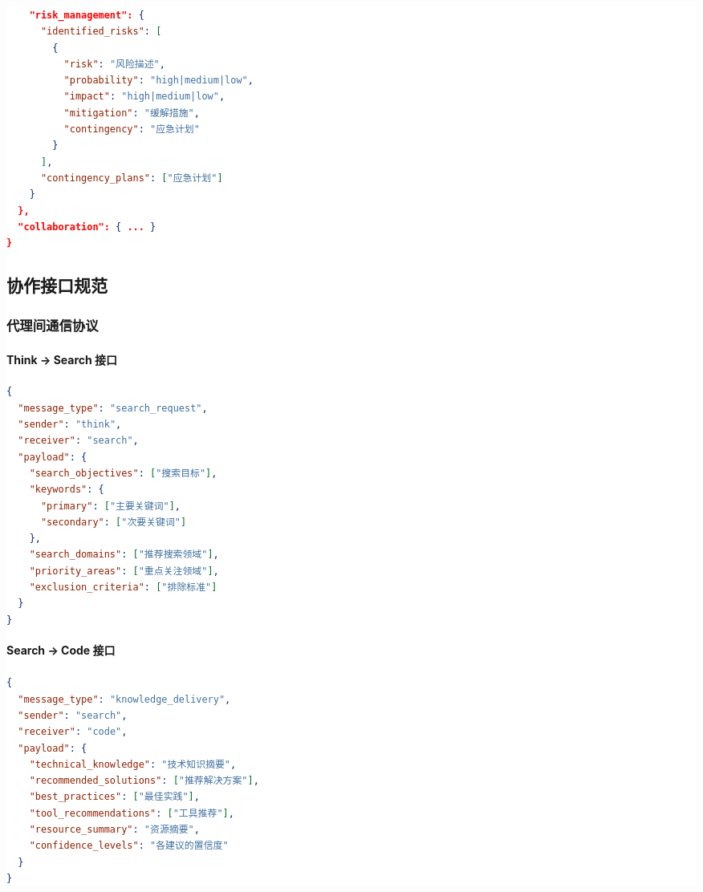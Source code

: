 ```json
    "risk_management": {
      "identified_risks": [
        {
          "risk": "风险描述",
          "probability": "high|medium|low",
          "impact": "high|medium|low",
          "mitigation": "缓解措施",
          "contingency": "应急计划"
        }
      ],
      "contingency_plans": ["应急计划"]
    }
  },
  "collaboration": { ... }
}
```

## 协作接口规范

### 代理间通信协议

#### Think → Search 接口
```json
{
  "message_type": "search_request",
  "sender": "think",
  "receiver": "search",
  "payload": {
    "search_objectives": ["搜索目标"],
    "keywords": {
      "primary": ["主要关键词"],
      "secondary": ["次要关键词"]
    },
    "search_domains": ["推荐搜索领域"],
    "priority_areas": ["重点关注领域"],
    "exclusion_criteria": ["排除标准"]
  }
}
```

#### Search → Code 接口
```json
{
  "message_type": "knowledge_delivery",
  "sender": "search",
  "receiver": "code",
  "payload": {
    "technical_knowledge": "技术知识摘要",
    "recommended_solutions": ["推荐解决方案"],
    "best_practices": ["最佳实践"],
    "tool_recommendations": ["工具推荐"],
    "resource_summary": "资源摘要",
    "confidence_levels": "各建议的置信度"
  }
}
```
